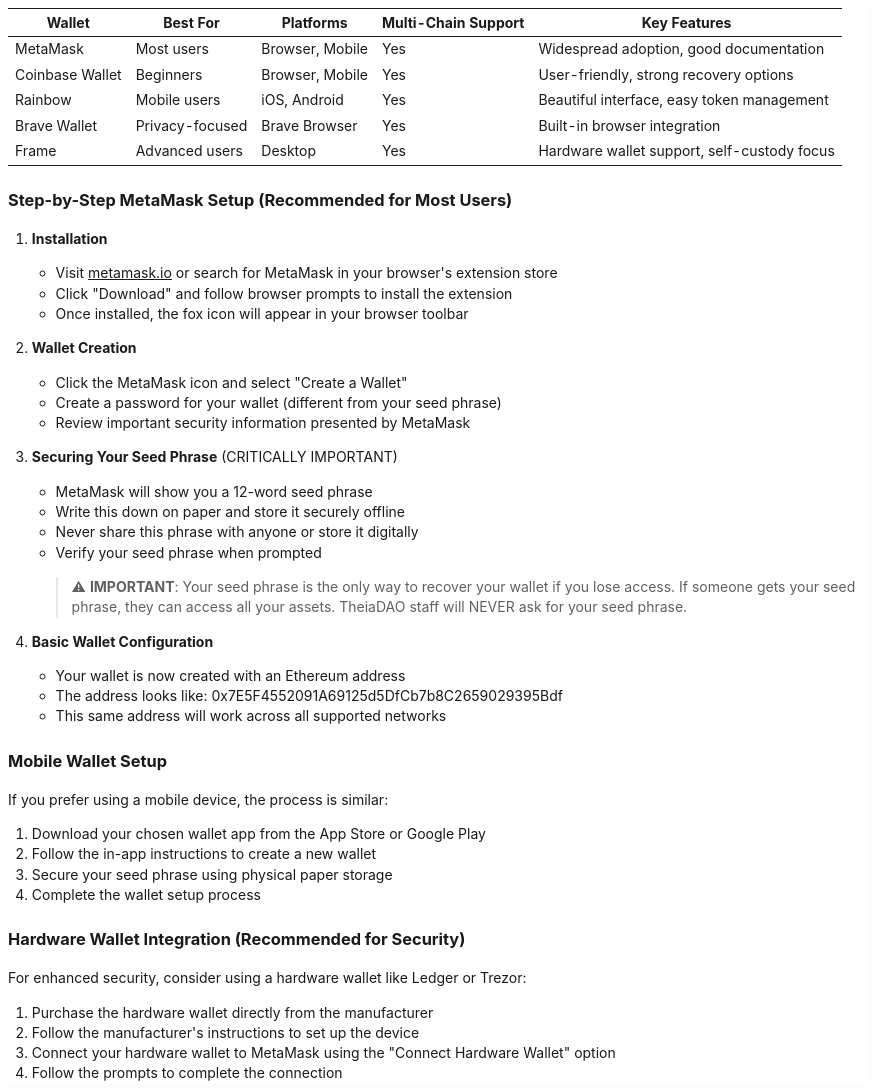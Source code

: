 | Wallet | Best For | Platforms | Multi-Chain Support | Key Features |
|--------|----------|-----------|---------------------|--------------|
| MetaMask | Most users | Browser, Mobile | Yes | Widespread adoption, good documentation |
| Coinbase Wallet | Beginners | Browser, Mobile | Yes | User-friendly, strong recovery options |
| Rainbow | Mobile users | iOS, Android | Yes | Beautiful interface, easy token management |
| Brave Wallet | Privacy-focused | Brave Browser | Yes | Built-in browser integration |
| Frame | Advanced users | Desktop | Yes | Hardware wallet support, self-custody focus |

### Step-by-Step MetaMask Setup (Recommended for Most Users)

1. **Installation**
   - Visit [metamask.io](https://metamask.io) or search for MetaMask in your browser's extension store
   - Click "Download" and follow browser prompts to install the extension
   - Once installed, the fox icon will appear in your browser toolbar

2. **Wallet Creation**
   - Click the MetaMask icon and select "Create a Wallet"
   - Create a password for your wallet (different from your seed phrase)
   - Review important security information presented by MetaMask

3. **Securing Your Seed Phrase** (CRITICALLY IMPORTANT)
   - MetaMask will show you a 12-word seed phrase
   - Write this down on paper and store it securely offline
   - Never share this phrase with anyone or store it digitally
   - Verify your seed phrase when prompted
   
   > ⚠️ **IMPORTANT**: Your seed phrase is the only way to recover your wallet if you lose access. If someone gets your seed phrase, they can access all your assets. TheiaDAO staff will NEVER ask for your seed phrase.

4. **Basic Wallet Configuration**
   - Your wallet is now created with an Ethereum address
   - The address looks like: 0x7E5F4552091A69125d5DfCb7b8C2659029395Bdf
   - This same address will work across all supported networks

### Mobile Wallet Setup

If you prefer using a mobile device, the process is similar:

1. Download your chosen wallet app from the App Store or Google Play
2. Follow the in-app instructions to create a new wallet
3. Secure your seed phrase using physical paper storage
4. Complete the wallet setup process

### Hardware Wallet Integration (Recommended for Security)

For enhanced security, consider using a hardware wallet like Ledger or Trezor:

1. Purchase the hardware wallet directly from the manufacturer
2. Follow the manufacturer's instructions to set up the device
3. Connect your hardware wallet to MetaMask using the "Connect Hardware Wallet" option
4. Follow the prompts to complete the connection
